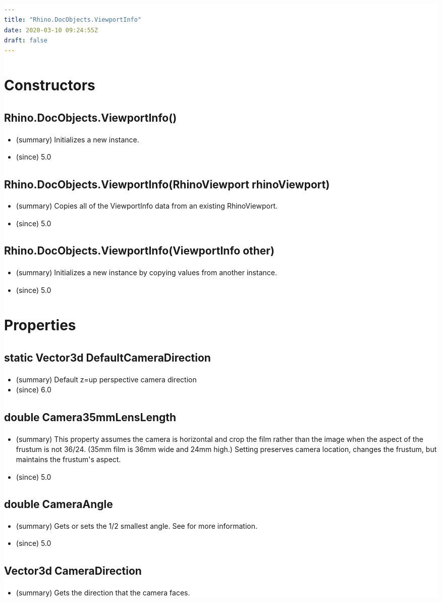 ```yaml
---
title: "Rhino.DocObjects.ViewportInfo"
date: 2020-03-10 09:24:55Z
draft: false
---
```


# Constructors
## Rhino.DocObjects.ViewportInfo()
- (summary) 
     Initializes a new instance.
     
- (since) 5.0
## Rhino.DocObjects.ViewportInfo(RhinoViewport rhinoViewport)
- (summary) 
     Copies all of the ViewportInfo data from an existing RhinoViewport.
     
- (since) 5.0
## Rhino.DocObjects.ViewportInfo(ViewportInfo other)
- (summary) 
      Initializes a new instance by copying values from another instance.
     
- (since) 5.0
# Properties
## static Vector3d DefaultCameraDirection
- (summary)  Default z=up perspective camera direction 
- (since) 6.0
## double Camera35mmLensLength
- (summary) 
     This property assumes the camera is horizontal and crop the
     film rather than the image when the aspect of the frustum
     is not 36/24.  (35mm film is 36mm wide and 24mm high.)
     Setting preserves camera location,
     changes the frustum, but maintains the frustum's aspect.
     
- (since) 5.0
## double CameraAngle
- (summary) 
     Gets or sets the 1/2 smallest angle. See  for more information.
     
- (since) 5.0
## Vector3d CameraDirection
- (summary) 
     Gets the direction that the camera faces.
     